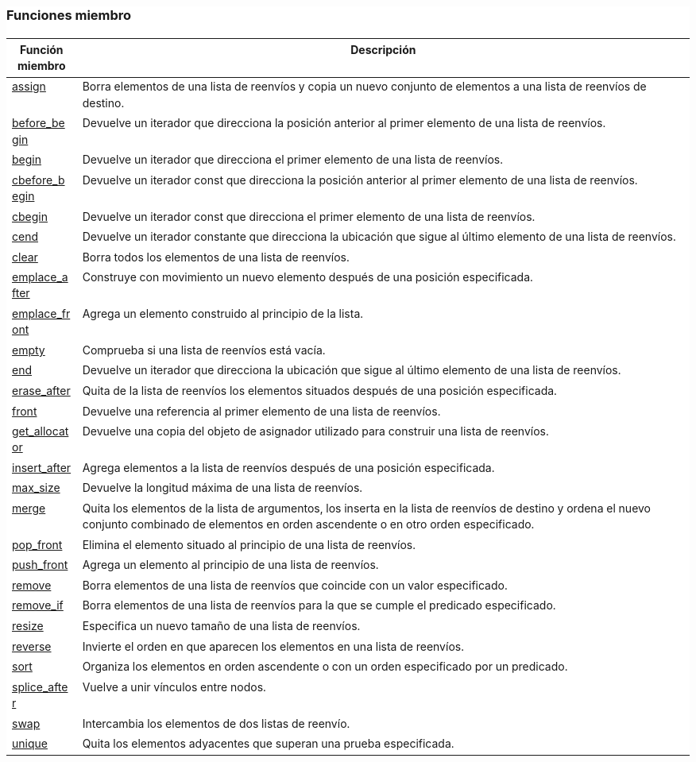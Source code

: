 ### <a name="member-functions"></a>Funciones miembro

|Función miembro|Descripción|
|-|-|
|[assign](#assign)|Borra elementos de una lista de reenvíos y copia un nuevo conjunto de elementos a una lista de reenvíos de destino.|
|[before_begin](#before_begin)|Devuelve un iterador que direcciona la posición anterior al primer elemento de una lista de reenvíos.|
|[begin](#begin)|Devuelve un iterador que direcciona el primer elemento de una lista de reenvíos.|
|[cbefore_begin](#cbefore_begin)|Devuelve un iterador const que direcciona la posición anterior al primer elemento de una lista de reenvíos.|
|[cbegin](#cbegin)|Devuelve un iterador const que direcciona el primer elemento de una lista de reenvíos.|
|[cend](#cend)|Devuelve un iterador constante que direcciona la ubicación que sigue al último elemento de una lista de reenvíos.|
|[clear](#clear)|Borra todos los elementos de una lista de reenvíos.|
|[emplace_after](#emplace_after)|Construye con movimiento un nuevo elemento después de una posición especificada.|
|[emplace_front](#emplace_front)|Agrega un elemento construido al principio de la lista.|
|[empty](#empty)|Comprueba si una lista de reenvíos está vacía.|
|[end](#end)|Devuelve un iterador que direcciona la ubicación que sigue al último elemento de una lista de reenvíos.|
|[erase_after](#erase_after)|Quita de la lista de reenvíos los elementos situados después de una posición especificada.|
|[front](#front)|Devuelve una referencia al primer elemento de una lista de reenvíos.|
|[get_allocator](#get_allocator)|Devuelve una copia del objeto de asignador utilizado para construir una lista de reenvíos.|
|[insert_after](#insert_after)|Agrega elementos a la lista de reenvíos después de una posición especificada.|
|[max_size](#max_size)|Devuelve la longitud máxima de una lista de reenvíos.|
|[merge](#merge)|Quita los elementos de la lista de argumentos, los inserta en la lista de reenvíos de destino y ordena el nuevo conjunto combinado de elementos en orden ascendente o en otro orden especificado.|
|[pop_front](#pop_front)|Elimina el elemento situado al principio de una lista de reenvíos.|
|[push_front](#push_front)|Agrega un elemento al principio de una lista de reenvíos.|
|[remove](#remove)|Borra elementos de una lista de reenvíos que coincide con un valor especificado.|
|[remove_if](#remove_if)|Borra elementos de una lista de reenvíos para la que se cumple el predicado especificado.|
|[resize](#resize)|Especifica un nuevo tamaño de una lista de reenvíos.|
|[reverse](#reverse)|Invierte el orden en que aparecen los elementos en una lista de reenvíos.|
|[sort](#sort)|Organiza los elementos en orden ascendente o con un orden especificado por un predicado.|
|[splice_after](#splice_after)|Vuelve a unir vínculos entre nodos.|
|[swap](#swap)|Intercambia los elementos de dos listas de reenvío.|
|[unique](#unique)|Quita los elementos adyacentes que superan una prueba especificada.|
